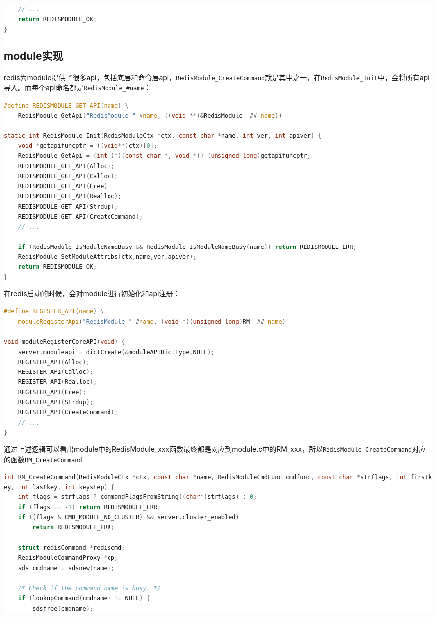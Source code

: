 ```c
    // ...
    return REDISMODULE_OK;
}
```

## module实现
redis为module提供了很多api，包括底层和命令层api，`RedisModule_CreateCommand`就是其中之一，在`RedisModule_Init`中，会将所有api导入。而每个api命名都是`RedisModule_#name`：

```c
#define REDISMODULE_GET_API(name) \
    RedisModule_GetApi("RedisModule_" #name, ((void **)&RedisModule_ ## name))

static int RedisModule_Init(RedisModuleCtx *ctx, const char *name, int ver, int apiver) {
    void *getapifuncptr = ((void**)ctx)[0];
    RedisModule_GetApi = (int (*)(const char *, void *)) (unsigned long)getapifuncptr;
    REDISMODULE_GET_API(Alloc);
    REDISMODULE_GET_API(Calloc);
    REDISMODULE_GET_API(Free);
    REDISMODULE_GET_API(Realloc);
    REDISMODULE_GET_API(Strdup);
    REDISMODULE_GET_API(CreateCommand);
    // ...

    if (RedisModule_IsModuleNameBusy && RedisModule_IsModuleNameBusy(name)) return REDISMODULE_ERR;
    RedisModule_SetModuleAttribs(ctx,name,ver,apiver);
    return REDISMODULE_OK;
}
```

在redis启动的时候，会对module进行初始化和api注册：

```c
#define REGISTER_API(name) \
    moduleRegisterApi("RedisModule_" #name, (void *)(unsigned long)RM_ ## name)

void moduleRegisterCoreAPI(void) {
    server.moduleapi = dictCreate(&moduleAPIDictType,NULL);
    REGISTER_API(Alloc);
    REGISTER_API(Calloc);
    REGISTER_API(Realloc);
    REGISTER_API(Free);
    REGISTER_API(Strdup);
    REGISTER_API(CreateCommand);
    // ...
}
```

通过上述逻辑可以看出module中的RedisModule_xxx函数最终都是对应到module.c中的RM_xxx，所以`RedisModule_CreateCommand`对应的函数`RM_CreateCommand`

```c
int RM_CreateCommand(RedisModuleCtx *ctx, const char *name, RedisModuleCmdFunc cmdfunc, const char *strflags, int firstkey, int lastkey, int keystep) {
    int flags = strflags ? commandFlagsFromString((char*)strflags) : 0;
    if (flags == -1) return REDISMODULE_ERR;
    if ((flags & CMD_MODULE_NO_CLUSTER) && server.cluster_enabled)
        return REDISMODULE_ERR;

    struct redisCommand *rediscmd;
    RedisModuleCommandProxy *cp;
    sds cmdname = sdsnew(name);

    /* Check if the command name is busy. */
    if (lookupCommand(cmdname) != NULL) {
        sdsfree(cmdname);
```